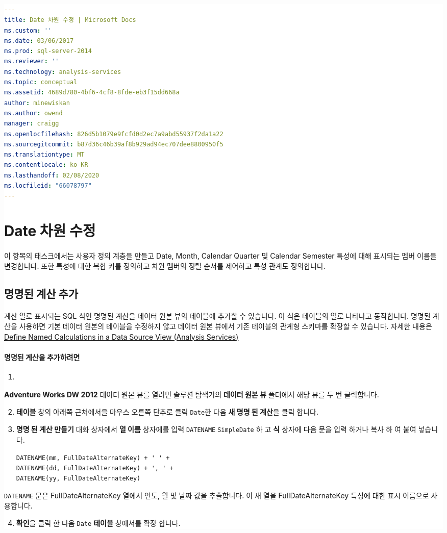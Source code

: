 ```yaml
---
title: Date 차원 수정 | Microsoft Docs
ms.custom: ''
ms.date: 03/06/2017
ms.prod: sql-server-2014
ms.reviewer: ''
ms.technology: analysis-services
ms.topic: conceptual
ms.assetid: 4689d780-4bf6-4cf8-8fde-eb3f15dd668a
author: minewiskan
ms.author: owend
manager: craigg
ms.openlocfilehash: 826d5b1079e9fcfd0d2ec7a9abd55937f2da1a22
ms.sourcegitcommit: b87d36c46b39af8b929ad94ec707dee8800950f5
ms.translationtype: MT
ms.contentlocale: ko-KR
ms.lasthandoff: 02/08/2020
ms.locfileid: "66078797"
---
```

# <a name="modifying-the-date-dimension"></a>Date 차원 수정
  이 항목의 태스크에서는 사용자 정의 계층을 만들고 Date, Month, Calendar Quarter 및 Calendar Semester 특성에 대해 표시되는 멤버 이름을 변경합니다. 또한 특성에 대한 복합 키를 정의하고 차원 멤버의 정렬 순서를 제어하고 특성 관계도 정의합니다.  
  
## <a name="adding-a-named-calculation"></a>명명된 계산 추가  
 계산 열로 표시되는 SQL 식인 명명된 계산을 데이터 원본 뷰의 테이블에 추가할 수 있습니다. 이 식은 테이블의 열로 나타나고 동작합니다. 명명된 계산을 사용하면 기본 데이터 원본의 테이블을 수정하지 않고 데이터 원본 뷰에서 기존 테이블의 관계형 스키마를 확장할 수 있습니다. 자세한 내용은 [Define Named Calculations in a Data Source View &#40;Analysis Services&#41;](multidimensional-models/define-named-calculations-in-a-data-source-view-analysis-services.md)  
  
#### <a name="to-add-a-named-calculation"></a>명명된 계산을 추가하려면  
  
1.  
  **Adventure Works DW 2012** 데이터 원본 뷰를 열려면 솔루션 탐색기의 **데이터 원본 뷰** 폴더에서 해당 뷰를 두 번 클릭합니다.  
  
2.  **테이블** 창의 아래쪽 근처에서을 마우스 오른쪽 단추로 클릭 `Date`한 다음 **새 명명 된 계산**을 클릭 합니다.  
  
3.  **명명 된 계산 만들기** 대화 상자에서 **열 이름** 상자에를 입력 `DATENAME` `SimpleDate` 하 고 **식** 상자에 다음 문을 입력 하거나 복사 하 여 붙여 넣습니다.  
  
    ```  
    DATENAME(mm, FullDateAlternateKey) + ' ' +  
    DATENAME(dd, FullDateAlternateKey) + ', ' +  
    DATENAME(yy, FullDateAlternateKey)  
    ```  
  
     
  `DATENAME` 문은 FullDateAlternateKey 열에서 연도, 월 및 날짜 값을 추출합니다. 이 새 열을 FullDateAlternateKey 특성에 대한 표시 이름으로 사용합니다.  
  
4.  **확인**을 클릭 한 다음 `Date` **테이블** 창에서를 확장 합니다.  
  